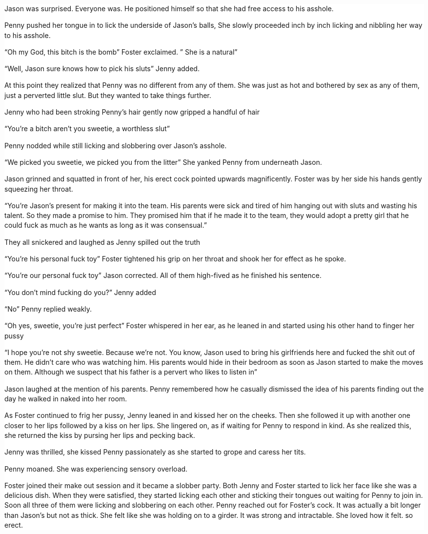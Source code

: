 Jason was surprised. Everyone was. He positioned himself so that she had free access to his asshole.

Penny pushed her tongue in to lick the underside of Jason’s balls, She slowly proceeded inch by inch licking and nibbling her way to his asshole.

“Oh my God, this bitch is the bomb” Foster exclaimed. ” She is a natural”

“Well, Jason sure knows how to pick his sluts” Jenny added.

At this point they realized that Penny was no different from any of them. She was just as hot and bothered by sex as any of them, just a perverted little slut. But they wanted to take things further.

Jenny who had been stroking Penny’s hair gently now gripped a handful of hair

“You’re a bitch aren’t you sweetie, a worthless slut”

Penny nodded while still licking and slobbering over Jason’s asshole.

“We picked you sweetie, we picked you from the litter” She yanked Penny from underneath Jason.

Jason grinned and squatted in front of her, his erect cock pointed upwards magnificently. Foster was by her side his hands gently squeezing her throat.

“You’re Jason’s present for making it into the team. His parents were sick and tired of him hanging out with sluts and wasting his talent. So they made a promise to him. They promised him that if he made it to the team, they would adopt a pretty girl that he could fuck as much as he wants as long as it was consensual.”

They all snickered and laughed as Jenny spilled out the truth

“You’re his personal fuck toy” Foster tightened his grip on her throat and shook her for effect as he spoke.

“You’re our personal fuck toy” Jason corrected. All of them high-fived as he finished his sentence.

“You don’t mind fucking do you?” Jenny added

“No” Penny replied weakly.

“Oh yes, sweetie, you’re just perfect” Foster whispered in her ear, as he leaned in and started using his other hand to finger her pussy

“I hope you’re not shy sweetie. Because we’re not. You know, Jason used to bring his girlfriends here and fucked the shit out of them. He didn’t care who was watching him. His parents would hide in their bedroom as soon as Jason started to make the moves on them. Although we suspect that his father is a pervert who likes to listen in”

Jason laughed at the mention of his parents. Penny remembered how he casually dismissed the idea of his parents finding out the day he walked in naked into her room.

As Foster continued to frig her pussy, Jenny leaned in and kissed her on the cheeks. Then she followed it up with another one closer to her lips followed by a kiss on her lips. She lingered on, as if waiting for Penny to respond in kind. As she realized this, she returned the kiss by pursing her lips and pecking back.

Jenny was thrilled, she kissed Penny passionately as she started to grope and caress her tits.

Penny moaned. She was experiencing sensory overload.

Foster joined their make out session and it became a slobber party. Both Jenny and Foster started to lick her face like she was a delicious dish. When they were satisfied, they started licking each other and sticking their tongues out waiting for Penny to join in. Soon all three of them were licking and slobbering on each other. Penny reached out for Foster’s cock. It was actually a bit longer than Jason’s but not as thick. She felt like she was holding on to a girder. It was strong and intractable. She loved how it felt. so erect.
